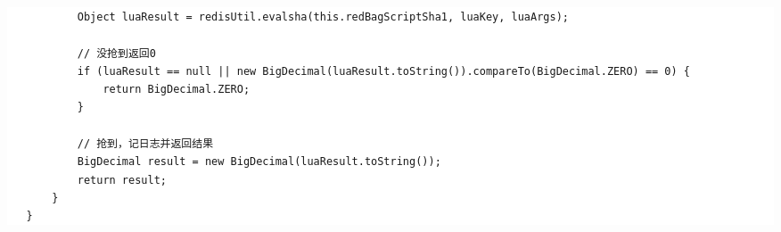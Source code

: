                Object luaResult = redisUtil.evalsha(this.redBagScriptSha1, luaKey, luaArgs);
       
               // 没抢到返回0
               if (luaResult == null || new BigDecimal(luaResult.toString()).compareTo(BigDecimal.ZERO) == 0) {
                   return BigDecimal.ZERO;
               }
       
               // 抢到，记日志并返回结果
               BigDecimal result = new BigDecimal(luaResult.toString());
               return result;
           }
       }
   
